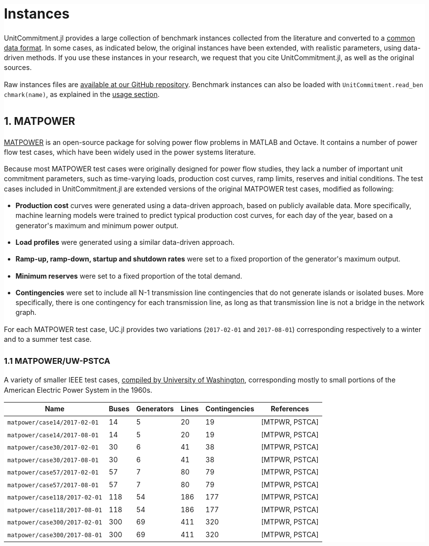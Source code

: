 # Instances

UnitCommitment.jl provides a large collection of benchmark instances collected
from the literature and converted to a [common data format](format.md). In some cases, as indicated below, the original instances have been extended, with realistic parameters, using data-driven methods. 
If you use these instances in your research, we request that you cite UnitCommitment.jl, as well as the original sources.

Raw instances files are [available at our GitHub repository](https://github.com/ANL-CEEESA/UnitCommitment.jl/tree/dev/instances). Benchmark instances can also be loaded with
`UnitCommitment.read_benchmark(name)`, as explained in the [usage section](usage.md).

## 1. MATPOWER

[MATPOWER](https://github.com/MATPOWER/matpower) is an open-source package for solving power flow problems in MATLAB and Octave. It contains a number of power flow test cases, which have been widely used in the power systems literature.

Because most MATPOWER test cases were originally designed for power flow studies, they lack a number of important unit commitment parameters, such as time-varying loads, production cost curves, ramp limits, reserves and initial conditions. The test cases included in UnitCommitment.jl are extended versions of the original MATPOWER test cases, modified as following:

* **Production cost** curves were generated using a data-driven approach, based on publicly available data. More specifically, machine learning models were trained to predict typical production cost curves, for each day of the year, based on a generator's maximum and minimum power output.

* **Load profiles** were generated using a similar data-driven approach.

* **Ramp-up, ramp-down, startup and shutdown rates** were set to a fixed proportion of the generator's maximum output.

* **Minimum reserves** were set to a fixed proportion of the total demand.

* **Contingencies** were set to include all N-1 transmission line contingencies that do not generate islands or isolated buses. More specifically, there is one contingency for each transmission line, as long as that transmission line is not a bridge in the network graph.

For each MATPOWER test case, UC.jl provides two variations (`2017-02-01` and `2017-08-01`) corresponding respectively to a winter and to a summer test case.

### 1.1 MATPOWER/UW-PSTCA

A variety of smaller IEEE test cases, [compiled by University of Washington](http://labs.ece.uw.edu/pstca/), corresponding mostly to small portions of the American Electric Power System in the 1960s.

| Name | Buses | Generators | Lines | Contingencies | References |
|------|-------|------------|-------|---------------|--------|
| `matpower/case14/2017-02-01` | 14 | 5 | 20 | 19 | [MTPWR, PSTCA]
| `matpower/case14/2017-08-01` | 14 | 5 | 20 | 19 | [MTPWR, PSTCA]
| `matpower/case30/2017-02-01` | 30 | 6 | 41 | 38 | [MTPWR, PSTCA]
| `matpower/case30/2017-08-01` | 30 | 6 | 41 | 38 | [MTPWR, PSTCA]
| `matpower/case57/2017-02-01` | 57 | 7 | 80 | 79 | [MTPWR, PSTCA]
| `matpower/case57/2017-08-01` | 57 | 7 | 80 | 79 | [MTPWR, PSTCA]
| `matpower/case118/2017-02-01` | 118 | 54 | 186 | 177 | [MTPWR, PSTCA]
| `matpower/case118/2017-08-01` | 118 | 54 | 186 | 177 | [MTPWR, PSTCA]
| `matpower/case300/2017-02-01` | 300 | 69 | 411 | 320 | [MTPWR, PSTCA]
| `matpower/case300/2017-08-01` | 300 | 69 | 411 | 320 | [MTPWR, PSTCA]
